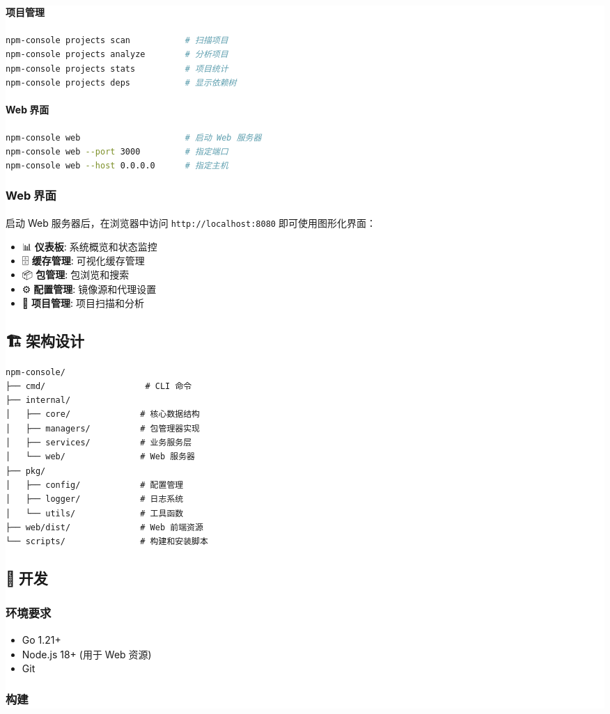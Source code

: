 #### 项目管理
```bash
npm-console projects scan           # 扫描项目
npm-console projects analyze        # 分析项目
npm-console projects stats          # 项目统计
npm-console projects deps           # 显示依赖树
```

#### Web 界面
```bash
npm-console web                     # 启动 Web 服务器
npm-console web --port 3000         # 指定端口
npm-console web --host 0.0.0.0      # 指定主机
```

### Web 界面

启动 Web 服务器后，在浏览器中访问 `http://localhost:8080` 即可使用图形化界面：

- 📊 **仪表板**: 系统概览和状态监控
- 🗄️ **缓存管理**: 可视化缓存管理
- 📦 **包管理**: 包浏览和搜索
- ⚙️ **配置管理**: 镜像源和代理设置
- 📁 **项目管理**: 项目扫描和分析

## 🏗️ 架构设计

```
npm-console/
├── cmd/                    # CLI 命令
├── internal/
│   ├── core/              # 核心数据结构
│   ├── managers/          # 包管理器实现
│   ├── services/          # 业务服务层
│   └── web/               # Web 服务器
├── pkg/
│   ├── config/            # 配置管理
│   ├── logger/            # 日志系统
│   └── utils/             # 工具函数
├── web/dist/              # Web 前端资源
└── scripts/               # 构建和安装脚本
```

## 🔧 开发

### 环境要求

- Go 1.21+
- Node.js 18+ (用于 Web 资源)
- Git

### 构建
